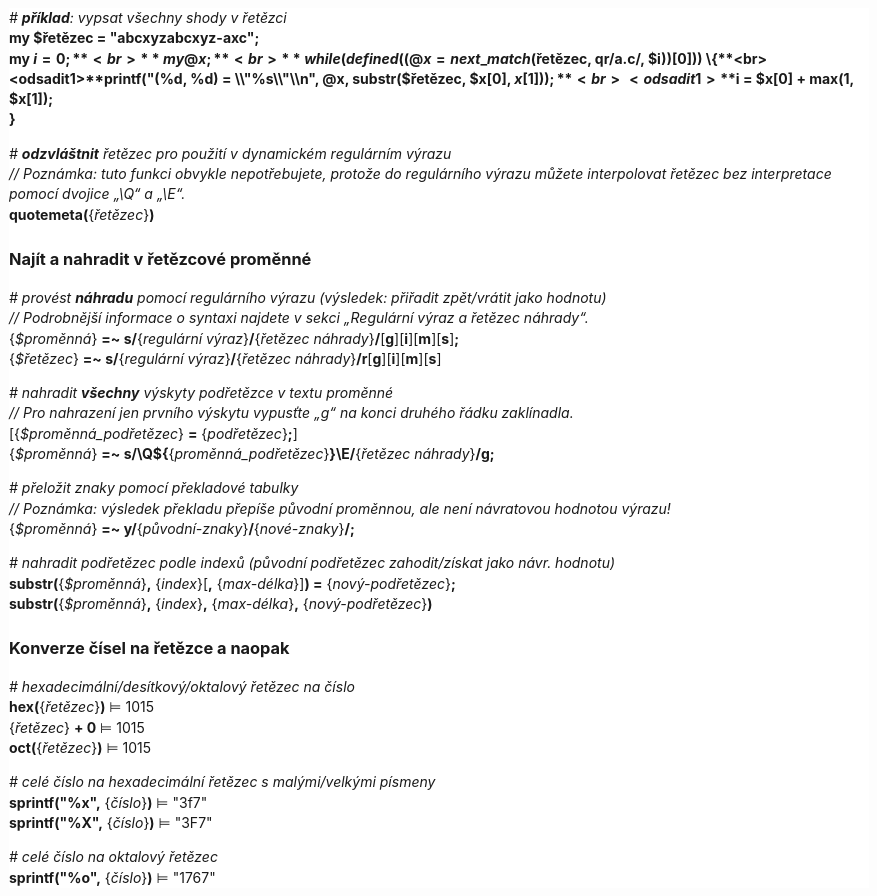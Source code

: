*# **příklad**: vypsat všechny shody v řetězci*<br>
**my $řetězec = "abcxyzabcxyz-axc";**<br>
**my $i = 0;**<br>
**my @x;**<br>
**while (defined((@x = next\_match($řetězec, qr/a.c/, $i))[0])) \{**<br>
<odsadit1>**printf("(%d, %d) = \\"%s\\"\\n", @x, substr($řetězec, $x[0], $x[1]));**<br>
<odsadit1>**$i = $x[0] + max(1, $x[1]);**<br>
**\}**

*# **odzvláštnit** řetězec pro použití v dynamickém regulárním výrazu*<br>
*// Poznámka: tuto funkci obvykle nepotřebujete, protože do regulárního výrazu můžete interpolovat řetězec bez interpretace pomocí dvojice „\\Q“ a „\\E“.*<br>
**quotemeta(**{*řetězec*}**)**


### Najít a nahradit v řetězcové proměnné

*# provést **náhradu** pomocí regulárního výrazu (výsledek: přiřadit zpět/vrátit jako hodnotu)*<br>
*// Podrobnější informace o syntaxi najdete v sekci „Regulární výraz a řetězec náhrady“.*<br>
{*$proměnná*} **=~ s/**{*regulární výraz*}**/**{*řetězec náhrady*}**/**[**g**]<nic>[**i**]<nic>[**m**]<nic>[**s**]**;**<br>
{*$řetězec*} **=~ s/**{*regulární výraz*}**/**{*řetězec náhrady*}**/r**[**g**]<nic>[**i**]<nic>[**m**]<nic>[**s**]

*# nahradit **všechny** výskyty podřetězce v textu proměnné*<br>
*// Pro nahrazení jen prvního výskytu vypusťte „g“ na konci druhého řádku zaklínadla.*<br>
[{*$proměnná\_podřetězec*} **=** {*podřetězec*}**;**]<br>
{*$proměnná*} **=~ s/\\Q$\{**{*proměnná\_podřetězec*}**\}\\E/**{*řetězec náhrady*}**/g;**

*# přeložit znaky pomocí překladové tabulky*<br>
*// Poznámka: výsledek překladu přepíše původní proměnnou, ale není návratovou hodnotou výrazu!*<br>
{*$proměnná*} **=~ y/**{*původní-znaky*}**/**{*nové-znaky*}**/;**

*# nahradit podřetězec podle indexů (původní podřetězec zahodit/získat jako návr. hodnotu)*<br>
**substr(**{*$proměnná*}**,** {*index*}[**,** {*max-délka*}]**) =** {*nový-podřetězec*}**;**<br>
**substr(**{*$proměnná*}**,** {*index*}**,** {*max-délka*}**,** {*nový-podřetězec*}**)**






### Konverze čísel na řetězce a naopak

*# hexadecimální/desítkový/oktalový řetězec na číslo*<br>
**hex(**{*řetězec*}**)** ⊨ 1015<br>
{*řetězec*} **+ 0** ⊨ 1015<br>
**oct(**{*řetězec*}**)** ⊨ 1015

*# celé číslo na hexadecimální řetězec s malými/velkými písmeny*<br>
**sprintf("%x",** {*číslo*}**)** ⊨ "3f7"<br>
**sprintf("%X",** {*číslo*}**)** ⊨ "3F7"

*# celé číslo na oktalový řetězec*<br>
**sprintf("%o",** {*číslo*}**)** ⊨ "1767"
